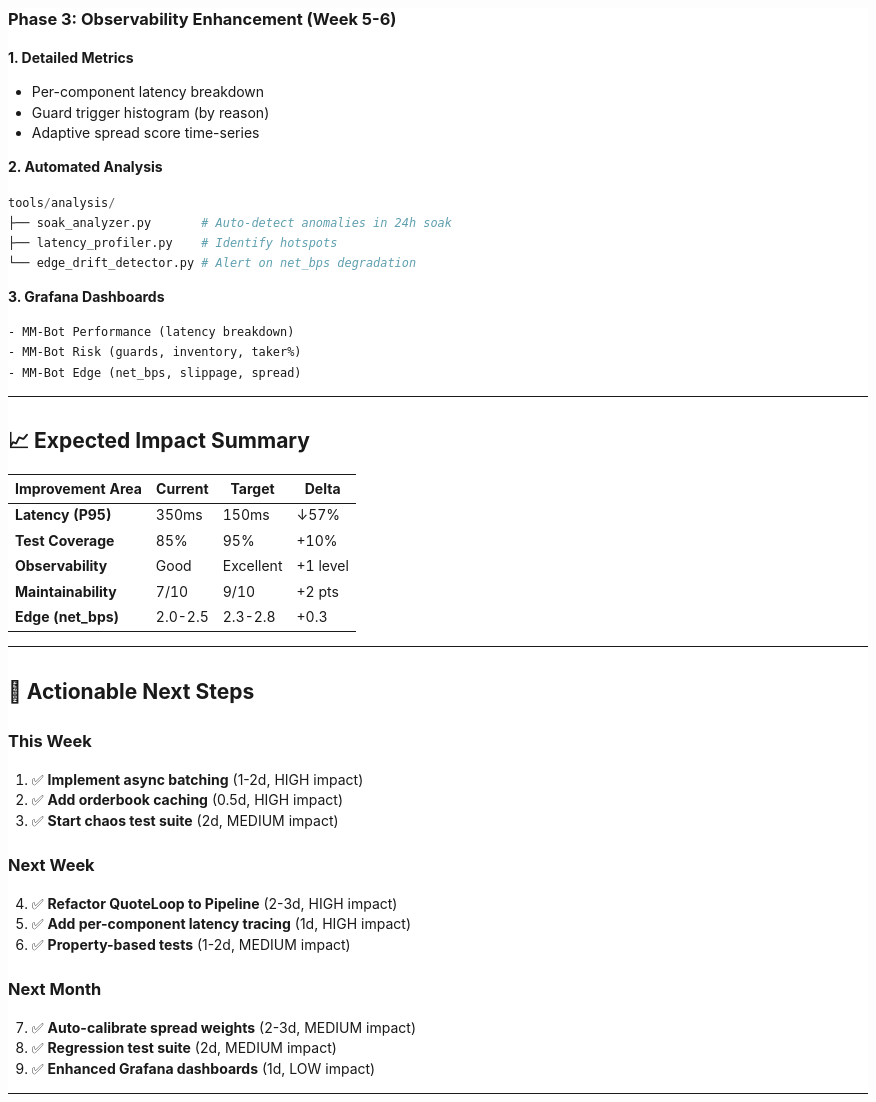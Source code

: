 ### Phase 3: Observability Enhancement (Week 5-6)

**1. Detailed Metrics**
- Per-component latency breakdown
- Guard trigger histogram (by reason)
- Adaptive spread score time-series

**2. Automated Analysis**
```python
tools/analysis/
├── soak_analyzer.py       # Auto-detect anomalies in 24h soak
├── latency_profiler.py    # Identify hotspots
└── edge_drift_detector.py # Alert on net_bps degradation
```

**3. Grafana Dashboards**
```
- MM-Bot Performance (latency breakdown)
- MM-Bot Risk (guards, inventory, taker%)
- MM-Bot Edge (net_bps, slippage, spread)
```

---

## 📈 Expected Impact Summary

| Improvement Area | Current | Target | Delta |
|------------------|---------|--------|-------|
| **Latency (P95)** | 350ms | 150ms | ↓57% |
| **Test Coverage** | 85% | 95% | +10% |
| **Observability** | Good | Excellent | +1 level |
| **Maintainability** | 7/10 | 9/10 | +2 pts |
| **Edge (net_bps)** | 2.0-2.5 | 2.3-2.8 | +0.3 |

---

## 🎯 Actionable Next Steps

### This Week
1. ✅ **Implement async batching** (1-2d, HIGH impact)
2. ✅ **Add orderbook caching** (0.5d, HIGH impact)
3. ✅ **Start chaos test suite** (2d, MEDIUM impact)

### Next Week
4. ✅ **Refactor QuoteLoop to Pipeline** (2-3d, HIGH impact)
5. ✅ **Add per-component latency tracing** (1d, HIGH impact)
6. ✅ **Property-based tests** (1-2d, MEDIUM impact)

### Next Month
7. ✅ **Auto-calibrate spread weights** (2-3d, MEDIUM impact)
8. ✅ **Regression test suite** (2d, MEDIUM impact)
9. ✅ **Enhanced Grafana dashboards** (1d, LOW impact)

---